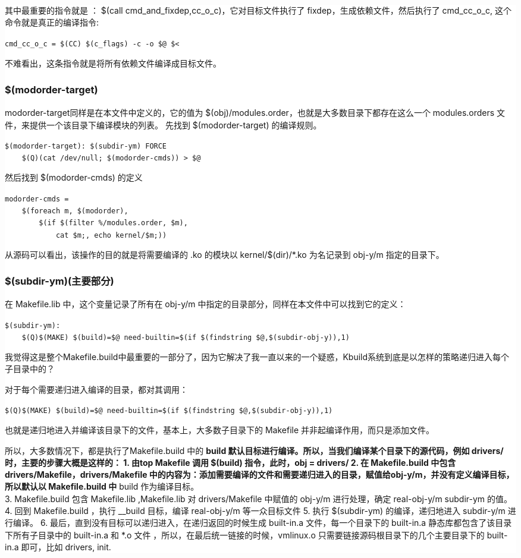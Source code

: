 其中最重要的指令就是 ： $(call cmd_and_fixdep,cc_o_c)，它对目标文件执行了 fixdep，生成依赖文件，然后执行了 cmd_cc_o_c, 这个命令就是真正的编译指令:


```
cmd_cc_o_c = $(CC) $(c_flags) -c -o $@ $<
```
不难看出，这条指令就是将所有依赖文件编译成目标文件。 

  





### $(modorder-target)  

modorder-target同样是在本文件中定义的，它的值为 $(obj)/modules.order，也就是大多数目录下都存在这么一个 modules.orders 文件，来提供一个该目录下编译模块的列表。 先找到 $(modorder-target) 的编译规则。 


```
$(modorder-target): $(subdir-ym) FORCE
    $(Q)(cat /dev/null; $(modorder-cmds)) > $@
```
然后找到 $(modorder-cmds) 的定义


```
modorder-cmds =                     
    $(foreach m, $(modorder),           
        $(if $(filter %/modules.order, $m), 
            cat $m;, echo kernel/$m;))
```
从源码可以看出，该操作的目的就是将需要编译的 .ko 的模块以 kernel/$(dir)/*.ko 为名记录到 obj-y/m 指定的目录下。 

  

### $(subdir-ym)(主要部分)  

在 Makefile.lib 中，这个变量记录了所有在 obj-y/m 中指定的目录部分，同样在本文件中可以找到它的定义：


```
$(subdir-ym):
    $(Q)$(MAKE) $(build)=$@ need-builtin=$(if $(findstring $@,$(subdir-obj-y)),1)
```
我觉得这是整个Makefile.build中最重要的一部分了，因为它解决了我一直以来的一个疑惑，Kbuild系统到底是以怎样的策略递归进入每个子目录中的？ 

对于每个需要递归进入编译的目录，都对其调用：


```
$(Q)$(MAKE) $(build)=$@ need-builtin=$(if $(findstring $@,$(subdir-obj-y)),1)
```
也就是递归地进入并编译该目录下的文件，基本上，大多数子目录下的 Makefile 并非起编译作用，而只是添加文件。 

所以，大多数情况下，都是执行了Makefile.build 中的 **build 默认目标进行编译。所以，当我们编译某个目录下的源代码，例如 drivers/ 时，主要的步骤大概是这样的： 1. 由top Makefile 调用 $(build) 指令，此时，obj = drivers/ 2. 在 Makefile.build 中包含 drivers/Makefile，drivers/Makefile 中的内容为：添加需要编译的文件和需要递归进入的目录，赋值给obj-y/m，并没有定义编译目标，所以默认以 Makefile.build 中** build 作为编译目标。  
 3. Makefile.build 包含 Makefile.lib ,Makefile.lib 对 drivers/Makefile 中赋值的 obj-y/m 进行处理，确定 real-obj-y/m subdir-ym 的值。  
 4. 回到 Makefile.build ，执行 __build 目标，编译 real-obj-y/m 等一众目标文件 5. 执行 $(subdir-ym) 的编译，递归地进入 subdir-y/m 进行编译。 6. 最后，直到没有目标可以递归进入，在递归返回的时候生成 built-in.a 文件，每一个目录下的 built-in.a 静态库都包含了该目录下所有子目录中的 built-in.a 和 *.o 文件 ，所以，在最后统一链接的时候，vmlinux.o 只需要链接源码根目录下的几个主要目录下的 built-in.a 即可，比如 drivers, init. 
